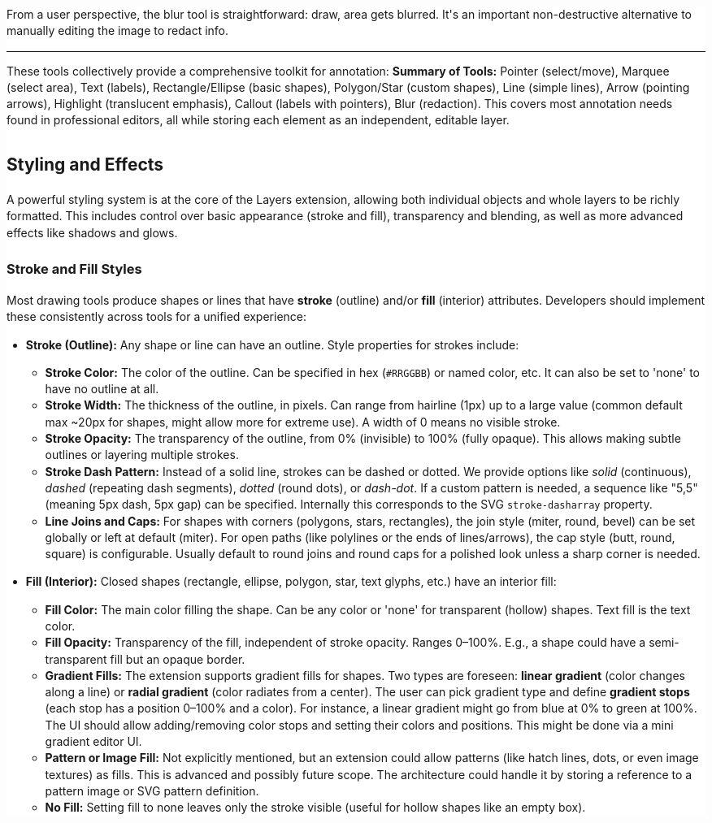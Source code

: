 From a user perspective, the blur tool is straightforward: draw, area gets blurred. It's an important non-destructive alternative to manually editing the image to redact info.

---

These tools collectively provide a comprehensive toolkit for annotation:
**Summary of Tools:** Pointer (select/move), Marquee (select area), Text (labels), Rectangle/Ellipse (basic shapes), Polygon/Star (custom shapes), Line (simple lines), Arrow (pointing arrows), Highlight (translucent emphasis), Callout (labels with pointers), Blur (redaction). This covers most annotation needs found in professional editors, all while storing each element as an independent, editable layer.

## Styling and Effects

A powerful styling system is at the core of the Layers extension, allowing both individual objects and whole layers to be richly formatted. This includes control over basic appearance (stroke and fill), transparency and blending, as well as more advanced effects like shadows and glows.

### Stroke and Fill Styles

Most drawing tools produce shapes or lines that have **stroke** (outline) and/or **fill** (interior) attributes. Developers should implement these consistently across tools for a unified experience:

* **Stroke (Outline):** Any shape or line can have an outline. Style properties for strokes include:

  * **Stroke Color:** The color of the outline. Can be specified in hex (`#RRGGBB`) or named color, etc. It can also be set to 'none' to have no outline at all.
  * **Stroke Width:** The thickness of the outline, in pixels. Can range from hairline (1px) up to a large value (common default max \~20px for shapes, might allow more for extreme use). A width of 0 means no visible stroke.
  * **Stroke Opacity:** The transparency of the outline, from 0% (invisible) to 100% (fully opaque). This allows making subtle outlines or layering multiple strokes.
  * **Stroke Dash Pattern:** Instead of a solid line, strokes can be dashed or dotted. We provide options like *solid* (continuous), *dashed* (repeating dash segments), *dotted* (round dots), or *dash-dot*. If a custom pattern is needed, a sequence like "5,5" (meaning 5px dash, 5px gap) can be specified. Internally this corresponds to the SVG `stroke-dasharray` property.
  * **Line Joins and Caps:** For shapes with corners (polygons, stars, rectangles), the join style (miter, round, bevel) can be set globally or left at default (miter). For open paths (like polylines or the ends of lines/arrows), the cap style (butt, round, square) is configurable. Usually default to round joins and round caps for a polished look unless a sharp corner is needed.

* **Fill (Interior):** Closed shapes (rectangle, ellipse, polygon, star, text glyphs, etc.) have an interior fill:

  * **Fill Color:** The main color filling the shape. Can be any color or 'none' for transparent (hollow) shapes. Text fill is the text color.
  * **Fill Opacity:** Transparency of the fill, independent of stroke opacity. Ranges 0–100%. E.g., a shape could have a semi-transparent fill but an opaque border.
  * **Gradient Fills:** The extension supports gradient fills for shapes. Two types are foreseen: **linear gradient** (color changes along a line) or **radial gradient** (color radiates from a center). The user can pick gradient type and define **gradient stops** (each stop has a position 0–100% and a color). For instance, a linear gradient might go from blue at 0% to green at 100%. The UI should allow adding/removing color stops and setting their colors and positions. This might be done via a mini gradient editor UI.
  * **Pattern or Image Fill:** Not explicitly mentioned, but an extension could allow patterns (like hatch lines, dots, or even image textures) as fills. This is advanced and possibly future scope. The architecture could handle it by storing a reference to a pattern image or SVG pattern definition.
  * **No Fill:** Setting fill to none leaves only the stroke visible (useful for hollow shapes like an empty box).
